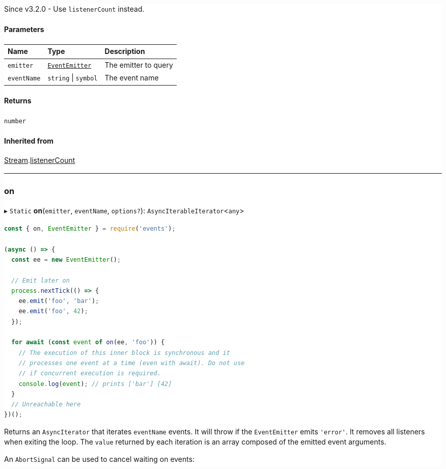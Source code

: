 Since v3.2.0 - Use `listenerCount` instead.

#### Parameters

| Name | Type | Description |
| :------ | :------ | :------ |
| `emitter` | [`EventEmitter`](https://github.com/oven-sh/bun-types/blob/master/api-docs/classes/events_.EventEmitter-1.md) | The emitter to query |
| `eventName` | `string` \| `symbol` | The event name |

#### Returns

`number`

#### Inherited from

[Stream](https://github.com/oven-sh/bun-types/blob/master/api-docs/classes/stream_.Stream.md).[listenerCount](https://github.com/oven-sh/bun-types/blob/master/api-docs/classes/stream_.Stream.md#listenercount-1)

___

### on

▸ `Static` **on**(`emitter`, `eventName`, `options?`): `AsyncIterableIterator`<`any`\>

```js
const { on, EventEmitter } = require('events');

(async () => {
  const ee = new EventEmitter();

  // Emit later on
  process.nextTick(() => {
    ee.emit('foo', 'bar');
    ee.emit('foo', 42);
  });

  for await (const event of on(ee, 'foo')) {
    // The execution of this inner block is synchronous and it
    // processes one event at a time (even with await). Do not use
    // if concurrent execution is required.
    console.log(event); // prints ['bar'] [42]
  }
  // Unreachable here
})();
```

Returns an `AsyncIterator` that iterates `eventName` events. It will throw
if the `EventEmitter` emits `'error'`. It removes all listeners when
exiting the loop. The `value` returned by each iteration is an array
composed of the emitted event arguments.

An `AbortSignal` can be used to cancel waiting on events:
